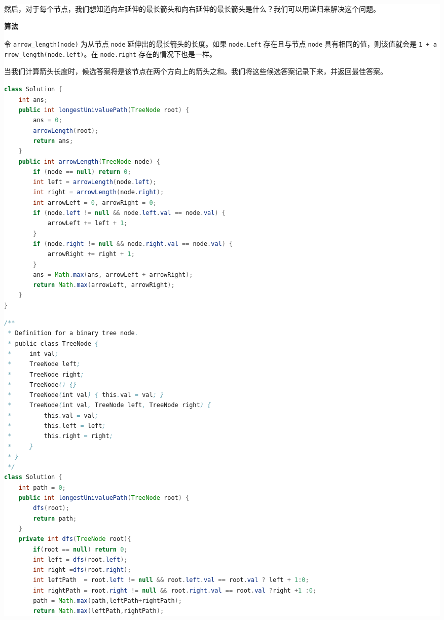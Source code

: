 然后，对于每个节点，我们想知道向左延伸的最长箭头和向右延伸的最长箭头是什么？我们可以用递归来解决这个问题。

**算法**

令 `arrow_length(node)` 为从节点 `node` 延伸出的最长箭头的长度。如果 `node.Left` 存在且与节点 `node` 具有相同的值，则该值就会是 `1 + arrow_length(node.left)`。在 `node.right` 存在的情况下也是一样。

当我们计算箭头长度时，候选答案将是该节点在两个方向上的箭头之和。我们将这些候选答案记录下来，并返回最佳答案。

```java
class Solution {
    int ans;
    public int longestUnivaluePath(TreeNode root) {
        ans = 0;
        arrowLength(root);
        return ans;
    }
    public int arrowLength(TreeNode node) {
        if (node == null) return 0;
        int left = arrowLength(node.left);
        int right = arrowLength(node.right);
        int arrowLeft = 0, arrowRight = 0;
        if (node.left != null && node.left.val == node.val) {
            arrowLeft += left + 1;
        }
        if (node.right != null && node.right.val == node.val) {
            arrowRight += right + 1;
        }
        ans = Math.max(ans, arrowLeft + arrowRight);
        return Math.max(arrowLeft, arrowRight);
    }
}


```

```java
/**
 * Definition for a binary tree node.
 * public class TreeNode {
 *     int val;
 *     TreeNode left;
 *     TreeNode right;
 *     TreeNode() {}
 *     TreeNode(int val) { this.val = val; }
 *     TreeNode(int val, TreeNode left, TreeNode right) {
 *         this.val = val;
 *         this.left = left;
 *         this.right = right;
 *     }
 * }
 */
class Solution {
    int path = 0;
    public int longestUnivaluePath(TreeNode root) {
        dfs(root);
        return path;
    }
    private int dfs(TreeNode root){
        if(root == null) return 0;
        int left = dfs(root.left);
        int right =dfs(root.right);
        int leftPath  = root.left != null && root.left.val == root.val ? left + 1:0;
        int rightPath = root.right != null && root.right.val == root.val ?right +1 :0;
        path = Math.max(path,leftPath+rightPath);
        return Math.max(leftPath,rightPath);
```